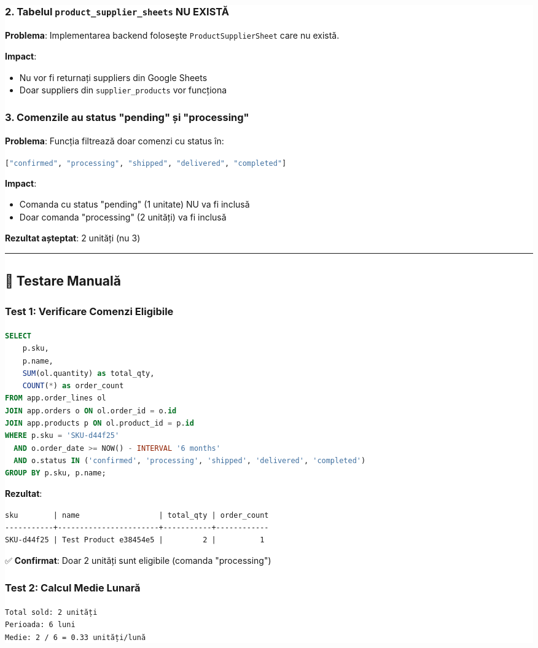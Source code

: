 ### 2. Tabelul `product_supplier_sheets` NU EXISTĂ
**Problema**: Implementarea backend folosește `ProductSupplierSheet` care nu există.

**Impact**:
- Nu vor fi returnați suppliers din Google Sheets
- Doar suppliers din `supplier_products` vor funcționa

### 3. Comenzile au status "pending" și "processing"
**Problema**: Funcția filtrează doar comenzi cu status în:
```python
["confirmed", "processing", "shipped", "delivered", "completed"]
```

**Impact**:
- Comanda cu status "pending" (1 unitate) NU va fi inclusă
- Doar comanda "processing" (2 unități) va fi inclusă

**Rezultat așteptat**: 2 unități (nu 3)

---

## 🔧 Testare Manuală

### Test 1: Verificare Comenzi Eligibile

```sql
SELECT 
    p.sku,
    p.name,
    SUM(ol.quantity) as total_qty,
    COUNT(*) as order_count
FROM app.order_lines ol
JOIN app.orders o ON ol.order_id = o.id
JOIN app.products p ON ol.product_id = p.id
WHERE p.sku = 'SKU-d44f25'
  AND o.order_date >= NOW() - INTERVAL '6 months'
  AND o.status IN ('confirmed', 'processing', 'shipped', 'delivered', 'completed')
GROUP BY p.sku, p.name;
```

**Rezultat**:
```
sku        | name                  | total_qty | order_count
-----------+-----------------------+-----------+------------
SKU-d44f25 | Test Product e38454e5 |         2 |          1
```

✅ **Confirmat**: Doar 2 unități sunt eligibile (comanda "processing")

### Test 2: Calcul Medie Lunară

```
Total sold: 2 unități
Perioada: 6 luni
Medie: 2 / 6 = 0.33 unități/lună
```
